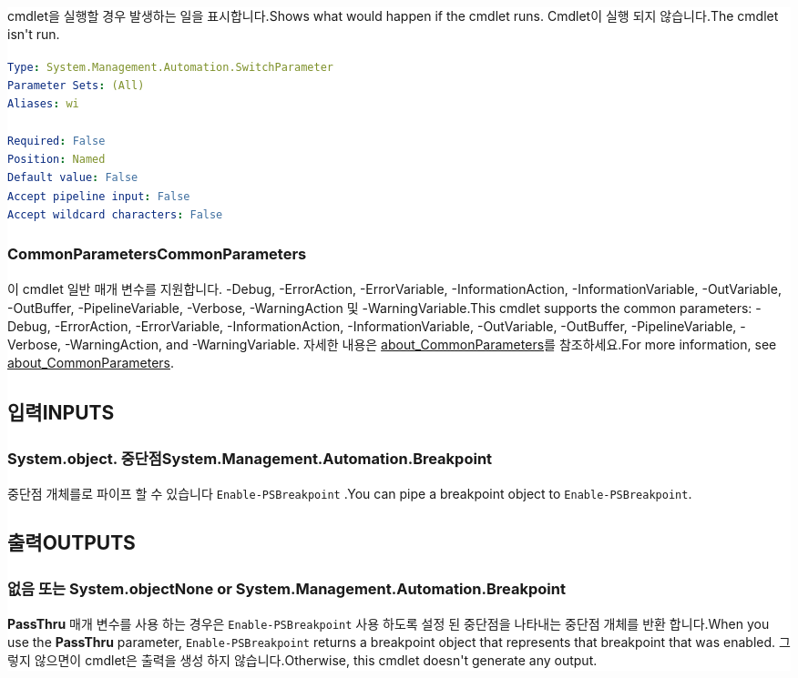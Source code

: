 <span data-ttu-id="cec86-151">cmdlet을 실행할 경우 발생하는 일을 표시합니다.</span><span class="sxs-lookup"><span data-stu-id="cec86-151">Shows what would happen if the cmdlet runs.</span></span> <span data-ttu-id="cec86-152">Cmdlet이 실행 되지 않습니다.</span><span class="sxs-lookup"><span data-stu-id="cec86-152">The cmdlet isn't run.</span></span>

```yaml
Type: System.Management.Automation.SwitchParameter
Parameter Sets: (All)
Aliases: wi

Required: False
Position: Named
Default value: False
Accept pipeline input: False
Accept wildcard characters: False
```

### <span data-ttu-id="cec86-153">CommonParameters</span><span class="sxs-lookup"><span data-stu-id="cec86-153">CommonParameters</span></span>

<span data-ttu-id="cec86-154">이 cmdlet 일반 매개 변수를 지원합니다. -Debug, -ErrorAction, -ErrorVariable, -InformationAction, -InformationVariable, -OutVariable, -OutBuffer, -PipelineVariable, -Verbose, -WarningAction 및 -WarningVariable.</span><span class="sxs-lookup"><span data-stu-id="cec86-154">This cmdlet supports the common parameters: -Debug, -ErrorAction, -ErrorVariable, -InformationAction, -InformationVariable, -OutVariable, -OutBuffer, -PipelineVariable, -Verbose, -WarningAction, and -WarningVariable.</span></span> <span data-ttu-id="cec86-155">자세한 내용은 [about_CommonParameters](https://go.microsoft.com/fwlink/?LinkID=113216)를 참조하세요.</span><span class="sxs-lookup"><span data-stu-id="cec86-155">For more information, see [about_CommonParameters](https://go.microsoft.com/fwlink/?LinkID=113216).</span></span>

## <span data-ttu-id="cec86-156">입력</span><span class="sxs-lookup"><span data-stu-id="cec86-156">INPUTS</span></span>

### <span data-ttu-id="cec86-157">System.object. 중단점</span><span class="sxs-lookup"><span data-stu-id="cec86-157">System.Management.Automation.Breakpoint</span></span>

<span data-ttu-id="cec86-158">중단점 개체를로 파이프 할 수 있습니다 `Enable-PSBreakpoint` .</span><span class="sxs-lookup"><span data-stu-id="cec86-158">You can pipe a breakpoint object to `Enable-PSBreakpoint`.</span></span>

## <span data-ttu-id="cec86-159">출력</span><span class="sxs-lookup"><span data-stu-id="cec86-159">OUTPUTS</span></span>

### <span data-ttu-id="cec86-160">없음 또는 System.object</span><span class="sxs-lookup"><span data-stu-id="cec86-160">None or System.Management.Automation.Breakpoint</span></span>

<span data-ttu-id="cec86-161">**PassThru** 매개 변수를 사용 하는 경우은 `Enable-PSBreakpoint` 사용 하도록 설정 된 중단점을 나타내는 중단점 개체를 반환 합니다.</span><span class="sxs-lookup"><span data-stu-id="cec86-161">When you use the **PassThru** parameter, `Enable-PSBreakpoint` returns a breakpoint object that represents that breakpoint that was enabled.</span></span> <span data-ttu-id="cec86-162">그렇지 않으면이 cmdlet은 출력을 생성 하지 않습니다.</span><span class="sxs-lookup"><span data-stu-id="cec86-162">Otherwise, this cmdlet doesn't generate any output.</span></span>
